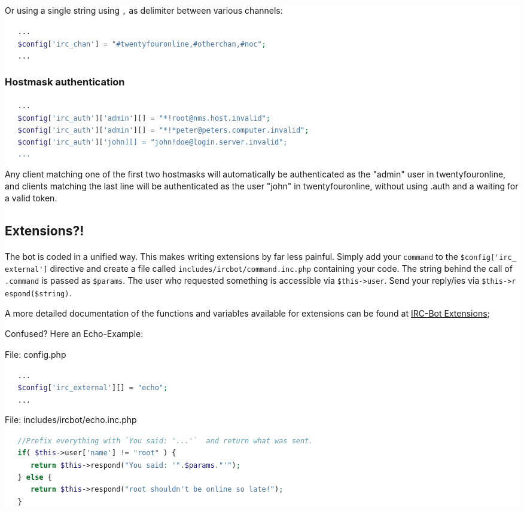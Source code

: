 Or using a single string using `,` as delimiter between various channels:

```php
   ...
   $config['irc_chan'] = "#twentyfouronline,#otherchan,#noc";
   ...
```

### Hostmask authentication

```php
   ...
   $config['irc_auth']['admin'][] = "*!root@nms.host.invalid";
   $config['irc_auth']['admin'][] = "*!*peter@peters.computer.invalid";
   $config['irc_auth']['john][] = "john!doe@login.server.invalid";
   ...
```

Any client matching one of the first two hostmasks will automatically
be authenticated as the "admin" user in twentyfouronline, and clients matching
the last line will be authenticated as the user "john" in twentyfouronline,
without using .auth and a waiting for a valid token.

## Extensions?!

The bot is coded in a unified way.
This makes writing extensions by far less painful.
Simply add your `command` to the `$config['irc_external']` directive
and create a file called `includes/ircbot/command.inc.php` containing
your code. The string behind the call of `.command` is passed as `$params`.
The user who requested something is accessible via `$this->user`.
Send your reply/ies via `$this->respond($string)`.

A more detailed documentation of the functions and variables available
for extensions can be found at [IRC-Bot
Extensions](IRC-Bot-Extensions.md);

Confused? Here an Echo-Example:

File: config.php

```php
   ...
   $config['irc_external'][] = "echo";
   ...
```

File: includes/ircbot/echo.inc.php

```php
   //Prefix everything with `You said: '...'`  and return what was sent.
   if( $this->user['name'] != "root" ) {
      return $this->respond("You said: '".$params."'");
   } else {
      return $this->respond("root shouldn't be online so late!");
   }
```
